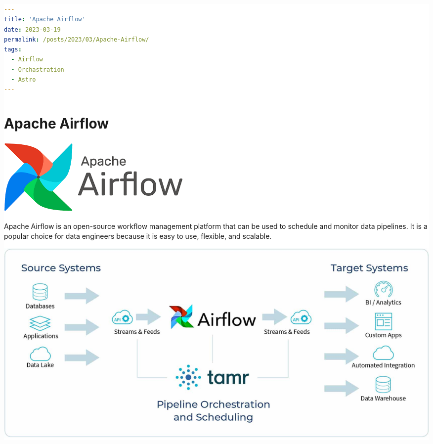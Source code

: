 ```yaml
---
title: 'Apache Airflow'
date: 2023-03-19
permalink: /posts/2023/03/Apache-Airflow/
tags:
  - Airflow
  - Orchastration
  - Astro
---
```



# Apache Airflow      



![alt text ](/images/airflowlogo1.png)

Apache Airflow is an open-source workflow management platform that can be used to schedule and monitor data pipelines. It is a popular choice for data engineers because it is easy to use, flexible, and scalable.


![alt text](/images/airflow1.jpg) 
